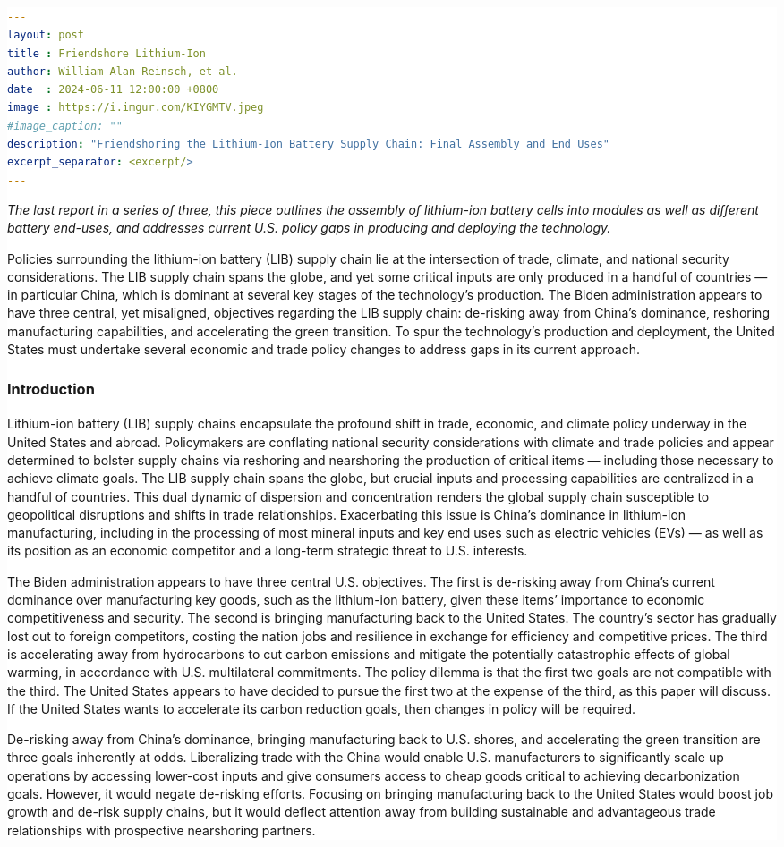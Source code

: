 ```yaml
---
layout: post
title : Friendshore Lithium-Ion
author: William Alan Reinsch, et al.
date  : 2024-06-11 12:00:00 +0800
image : https://i.imgur.com/KIYGMTV.jpeg
#image_caption: ""
description: "Friendshoring the Lithium-Ion Battery Supply Chain: Final Assembly and End Uses"
excerpt_separator: <excerpt/>
---
```


_The last report in a series of three, this piece outlines the assembly of lithium-ion battery cells into modules as well as different battery end-uses, and addresses current U.S. policy gaps in producing and deploying the technology._

<excerpt/>

Policies surrounding the lithium-ion battery (LIB) supply chain lie at the intersection of trade, climate, and national security considerations. The LIB supply chain spans the globe, and yet some critical inputs are only produced in a handful of countries — in particular China, which is dominant at several key stages of the technology’s production. The Biden administration appears to have three central, yet misaligned, objectives regarding the LIB supply chain: de-risking away from China’s dominance, reshoring manufacturing capabilities, and accelerating the green transition. To spur the technology’s production and deployment, the United States must undertake several economic and trade policy changes to address gaps in its current approach.


### Introduction

Lithium-ion battery (LIB) supply chains encapsulate the profound shift in trade, economic, and climate policy underway in the United States and abroad. Policymakers are conflating national security considerations with climate and trade policies and appear determined to bolster supply chains via reshoring and nearshoring the production of critical items — including those necessary to achieve climate goals. The LIB supply chain spans the globe, but crucial inputs and processing capabilities are centralized in a handful of countries. This dual dynamic of dispersion and concentration renders the global supply chain susceptible to geopolitical disruptions and shifts in trade relationships. Exacerbating this issue is China’s dominance in lithium-ion manufacturing, including in the processing of most mineral inputs and key end uses such as electric vehicles (EVs) — as well as its position as an economic competitor and a long-term strategic threat to U.S. interests.

The Biden administration appears to have three central U.S. objectives. The first is de-risking away from China’s current dominance over manufacturing key goods, such as the lithium-ion battery, given these items’ importance to economic competitiveness and security. The second is bringing manufacturing back to the United States. The country’s sector has gradually lost out to foreign competitors, costing the nation jobs and resilience in exchange for efficiency and competitive prices. The third is accelerating away from hydrocarbons to cut carbon emissions and mitigate the potentially catastrophic effects of global warming, in accordance with U.S. multilateral commitments. The policy dilemma is that the first two goals are not compatible with the third. The United States appears to have decided to pursue the first two at the expense of the third, as this paper will discuss. If the United States wants to accelerate its carbon reduction goals, then changes in policy will be required.

De-risking away from China’s dominance, bringing manufacturing back to U.S. shores, and accelerating the green transition are three goals inherently at odds. Liberalizing trade with the China would enable U.S. manufacturers to significantly scale up operations by accessing lower-cost inputs and give consumers access to cheap goods critical to achieving decarbonization goals. However, it would negate de-risking efforts. Focusing on bringing manufacturing back to the United States would boost job growth and de-risk supply chains, but it would deflect attention away from building sustainable and advantageous trade relationships with prospective nearshoring partners.
